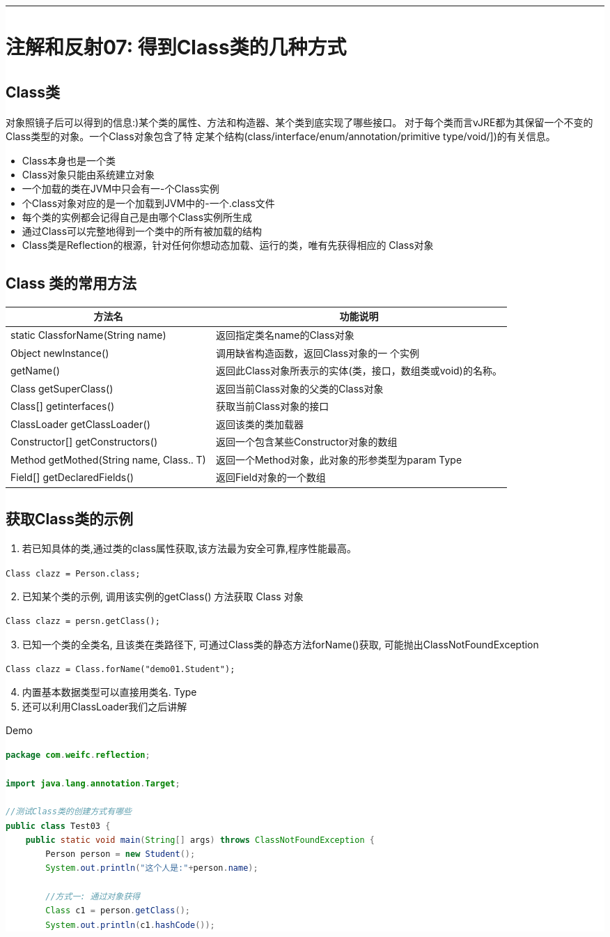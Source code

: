 ***
# 注解和反射07: 得到Class类的几种方式

## Class类
对象照镜子后可以得到的信息:)某个类的属性、方法和构造器、某个类到底实现了哪些接口。
对于每个类而言vJRE都为其保留一个不变的 Class类型的对象。一个Class对象包含了特
定某个结构(class/interface/enum/annotation/primitive type/void/])的有关信息。

- Class本身也是一个类
- Class对象只能由系统建立对象
- 一个加载的类在JVM中只会有一-个Class实例
- 个Class对象对应的是一个加载到JVM中的-一个.class文件
- 每个类的实例都会记得自己是由哪个Class实例所生成
- 通过Class可以完整地得到一个类中的所有被加载的结构
- Class类是Reflection的根源，针对任何你想动态加载、运行的类，唯有先获得相应的
Class对象

## Class 类的常用方法

方法名 | 功能说明
---|---
static ClassforName(String name) | 返回指定类名name的Class对象
Object newlnstance() | 调用缺省构造函数，返回Class对象的一 个实例
getName() | 返回此Class对象所表示的实体(类，接口，数组类或void)的名称。
Class getSuperClass() | 返回当前Class对象的父类的Class对象
Class[] getinterfaces() | 获取当前Class对象的接口
ClassLoader getClassLoader() | 返回该类的类加载器
Constructor[] getConstructors() | 返回一个包含某些Constructor对象的数组
Method getMothed(String name, Class.. T) | 返回一个Method对象，此对象的形参类型为param Type
Field[] getDeclaredFields() | 返回Field对象的一个数组

## 获取Class类的示例
1. 若已知具体的类,通过类的class属性获取,该方法最为安全可靠,程序性能最高。
```xml
Class clazz = Person.class;
```
2. 已知某个类的示例, 调用该实例的getClass() 方法获取 Class 对象
```xml
Class clazz = persn.getClass();
```
3. 已知一个类的全类名, 且该类在类路径下, 可通过Class类的静态方法forName()获取, 可能抛出ClassNotFoundException
```xml
Class clazz = Class.forName("demo01.Student");
```
4. 内置基本数据类型可以直接用类名. Type
5. 还可以利用ClassLoader我们之后讲解

Demo
```java
package com.weifc.reflection;

import java.lang.annotation.Target;

//测试Class类的创建方式有哪些
public class Test03 {
    public static void main(String[] args) throws ClassNotFoundException {
        Person person = new Student();
        System.out.println("这个人是:"+person.name);

        //方式一: 通过对象获得
        Class c1 = person.getClass();
        System.out.println(c1.hashCode());

```